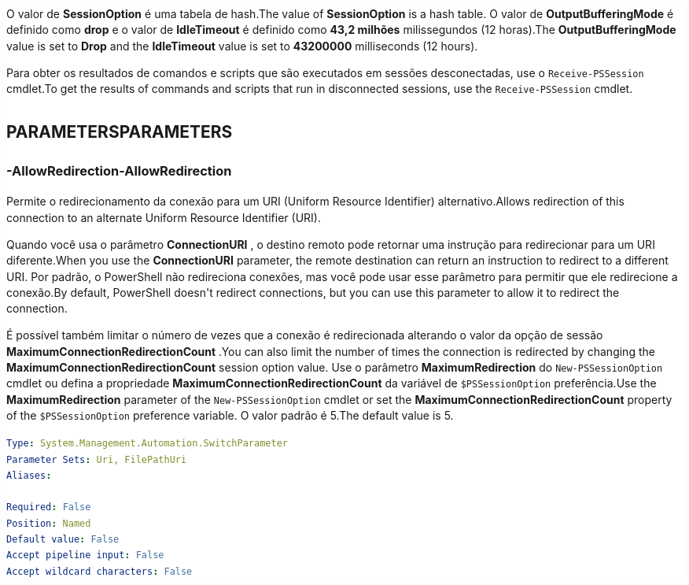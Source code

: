 <span data-ttu-id="a86eb-287">O valor de **SessionOption** é uma tabela de hash.</span><span class="sxs-lookup"><span data-stu-id="a86eb-287">The value of **SessionOption** is a hash table.</span></span> <span data-ttu-id="a86eb-288">O valor de **OutputBufferingMode** é definido como **drop** e o valor de **IdleTimeout** é definido como **43,2 milhões** milissegundos (12 horas).</span><span class="sxs-lookup"><span data-stu-id="a86eb-288">The **OutputBufferingMode** value is set to **Drop** and the **IdleTimeout** value is set to **43200000** milliseconds (12 hours).</span></span>

<span data-ttu-id="a86eb-289">Para obter os resultados de comandos e scripts que são executados em sessões desconectadas, use o `Receive-PSSession` cmdlet.</span><span class="sxs-lookup"><span data-stu-id="a86eb-289">To get the results of commands and scripts that run in disconnected sessions, use the `Receive-PSSession` cmdlet.</span></span>

## <span data-ttu-id="a86eb-290">PARAMETERS</span><span class="sxs-lookup"><span data-stu-id="a86eb-290">PARAMETERS</span></span>

### <span data-ttu-id="a86eb-291">-AllowRedirection</span><span class="sxs-lookup"><span data-stu-id="a86eb-291">-AllowRedirection</span></span>

<span data-ttu-id="a86eb-292">Permite o redirecionamento da conexão para um URI (Uniform Resource Identifier) alternativo.</span><span class="sxs-lookup"><span data-stu-id="a86eb-292">Allows redirection of this connection to an alternate Uniform Resource Identifier (URI).</span></span>

<span data-ttu-id="a86eb-293">Quando você usa o parâmetro **ConnectionURI** , o destino remoto pode retornar uma instrução para redirecionar para um URI diferente.</span><span class="sxs-lookup"><span data-stu-id="a86eb-293">When you use the **ConnectionURI** parameter, the remote destination can return an instruction to redirect to a different URI.</span></span> <span data-ttu-id="a86eb-294">Por padrão, o PowerShell não redireciona conexões, mas você pode usar esse parâmetro para permitir que ele redirecione a conexão.</span><span class="sxs-lookup"><span data-stu-id="a86eb-294">By default, PowerShell doesn't redirect connections, but you can use this parameter to allow it to redirect the connection.</span></span>

<span data-ttu-id="a86eb-295">É possível também limitar o número de vezes que a conexão é redirecionada alterando o valor da opção de sessão **MaximumConnectionRedirectionCount** .</span><span class="sxs-lookup"><span data-stu-id="a86eb-295">You can also limit the number of times the connection is redirected by changing the **MaximumConnectionRedirectionCount** session option value.</span></span> <span data-ttu-id="a86eb-296">Use o parâmetro **MaximumRedirection** do `New-PSSessionOption` cmdlet ou defina a propriedade **MaximumConnectionRedirectionCount** da variável de `$PSSessionOption` preferência.</span><span class="sxs-lookup"><span data-stu-id="a86eb-296">Use the **MaximumRedirection** parameter of the `New-PSSessionOption` cmdlet or set the **MaximumConnectionRedirectionCount** property of the `$PSSessionOption` preference variable.</span></span> <span data-ttu-id="a86eb-297">O valor padrão é 5.</span><span class="sxs-lookup"><span data-stu-id="a86eb-297">The default value is 5.</span></span>

```yaml
Type: System.Management.Automation.SwitchParameter
Parameter Sets: Uri, FilePathUri
Aliases:

Required: False
Position: Named
Default value: False
Accept pipeline input: False
Accept wildcard characters: False
```

